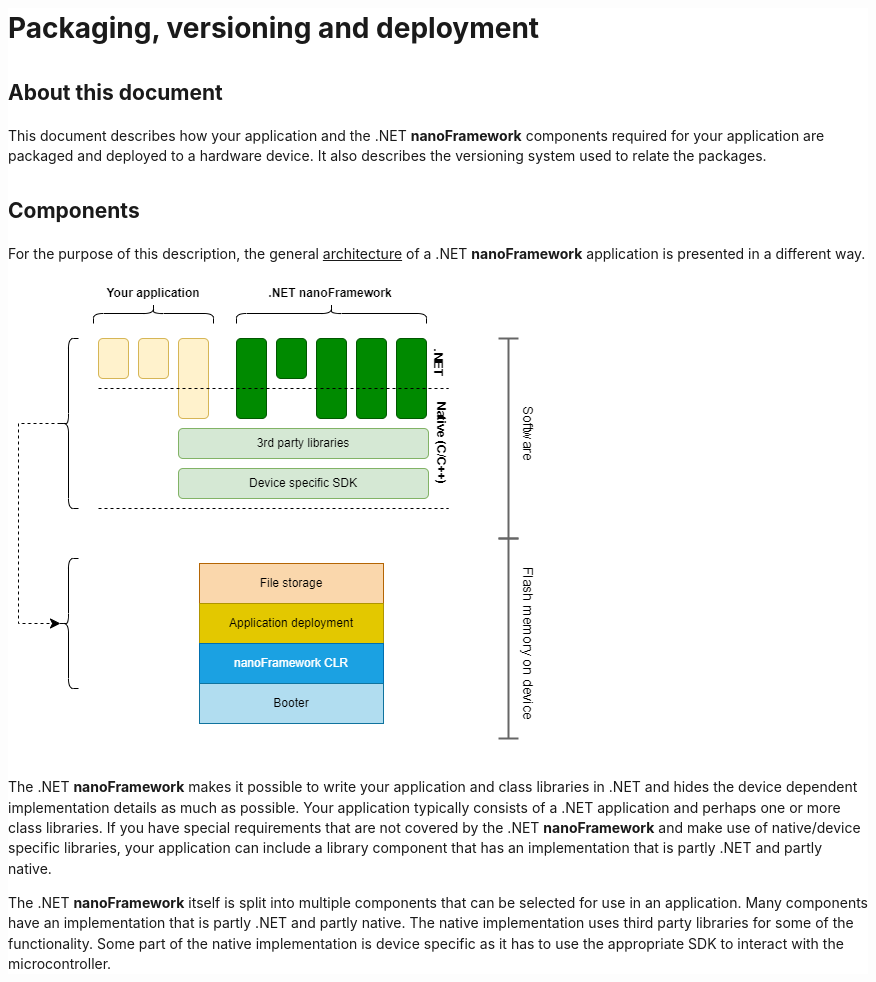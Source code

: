 # Packaging, versioning and deployment

## About this document
This document describes how your application and the .NET **nanoFramework** components required for your application are packaged and deployed to a hardware device. It also describes the versioning system used to relate the packages.

## Components
For the purpose of this description, the general [architecture](index.md) of a .NET **nanoFramework** application is presented in a different way.

![Software components and flash memory](../../images/architecture-deployment-components.png)

The .NET **nanoFramework** makes it possible to write your application and class libraries in .NET and hides the device dependent implementation details as much as possible. Your application typically consists of a .NET application and perhaps one or more class libraries. If you have special requirements that are not covered by the .NET **nanoFramework** and make use of native/device specific libraries, your application can include a library component that has an implementation that is partly .NET and partly native.

The .NET **nanoFramework** itself is split into multiple components that can be selected for use in an application. Many components have an implementation that is partly .NET and partly native. The native implementation uses third party libraries for some of the functionality. Some part of the native implementation is device specific as it has to use the appropriate SDK to interact with the microcontroller.
